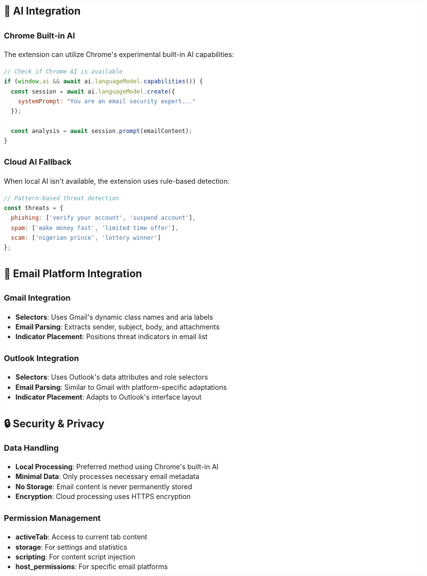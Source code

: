 ## 🤖 AI Integration

### Chrome Built-in AI
The extension can utilize Chrome's experimental built-in AI capabilities:

```javascript
// Check if Chrome AI is available
if (window.ai && await ai.languageModel.capabilities()) {
  const session = await ai.languageModel.create({
    systemPrompt: "You are an email security expert..."
  });
  
  const analysis = await session.prompt(emailContent);
}
```

### Cloud AI Fallback
When local AI isn't available, the extension uses rule-based detection:

```javascript
// Pattern-based threat detection
const threats = {
  phishing: ['verify your account', 'suspend account'],
  spam: ['make money fast', 'limited time offer'],
  scam: ['nigerian prince', 'lottery winner']
};
```

## 📧 Email Platform Integration

### Gmail Integration
- **Selectors**: Uses Gmail's dynamic class names and aria labels
- **Email Parsing**: Extracts sender, subject, body, and attachments
- **Indicator Placement**: Positions threat indicators in email list

### Outlook Integration
- **Selectors**: Uses Outlook's data attributes and role selectors
- **Email Parsing**: Similar to Gmail with platform-specific adaptations
- **Indicator Placement**: Adapts to Outlook's interface layout

## 🔒 Security & Privacy

### Data Handling
- **Local Processing**: Preferred method using Chrome's built-in AI
- **Minimal Data**: Only processes necessary email metadata
- **No Storage**: Email content is never permanently stored
- **Encryption**: Cloud processing uses HTTPS encryption

### Permission Management
- **activeTab**: Access to current tab content
- **storage**: For settings and statistics
- **scripting**: For content script injection
- **host_permissions**: For specific email platforms
